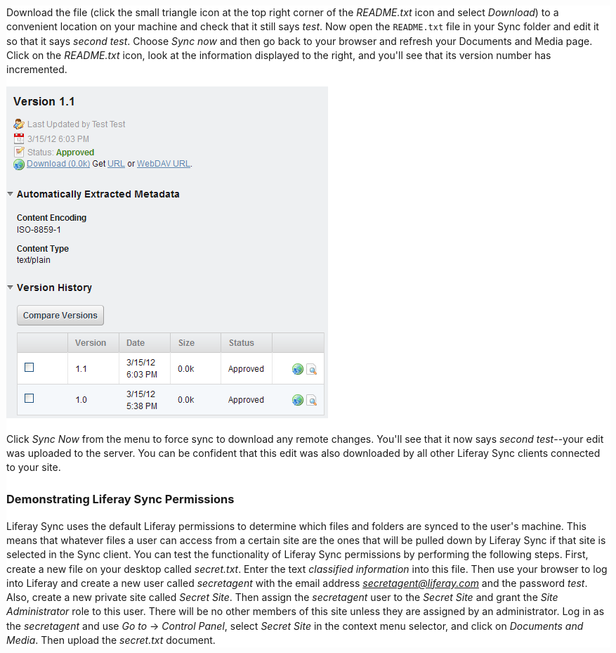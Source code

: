 Download the file (click the small triangle icon at the top right corner of the
*README.txt* icon and select *Download*) to a convenient location on your
machine and check that it still says *test*. Now open the `README.txt` file in
your Sync folder and edit it so that it says *second test*. Choose *Sync now*
and then go back to your browser and refresh your Documents and Media page.
Click on the *README.txt* icon, look at the information displayed to the right,
and you'll see that its version number has incremented.

![Figure 4.27: Updating a file through Liferay Sync increments the file's version number. You can view a file's version number through the web interface.](../../images/liferay-sync-README.png)

Click *Sync Now* from the menu to force sync to download any remote changes.
You'll see that it now says *second test*--your edit was uploaded to the server.
You can be confident that this edit was also downloaded by all other Liferay
Sync clients connected to your site. 

### Demonstrating Liferay Sync Permissions

Liferay Sync uses the default Liferay permissions to determine which files and
folders are synced to the user's machine. This means that whatever files a user
can access from a certain site are the ones that will be pulled down by Liferay
Sync if that site is selected in the Sync client. You can test the functionality
of Liferay Sync permissions by performing the following steps. First, create a
new file on your desktop called *secret.txt*. Enter the text *classified
information* into this file. Then use your browser to log into Liferay and
create a new user called *secretagent* with the email address
*secretagent@liferay.com* and the password *test*. Also, create a new private
site called *Secret Site*. Then assign the *secretagent* user to the *Secret
Site* and grant the *Site Administrator* role to this user. There will be no
other members of this site unless they are assigned by an administrator. Log in
as the *secretagent* and use *Go to* &rarr; *Control Panel*, select *Secret
Site* in the context menu selector, and click on *Documents and Media*. Then
upload the *secret.txt* document.
